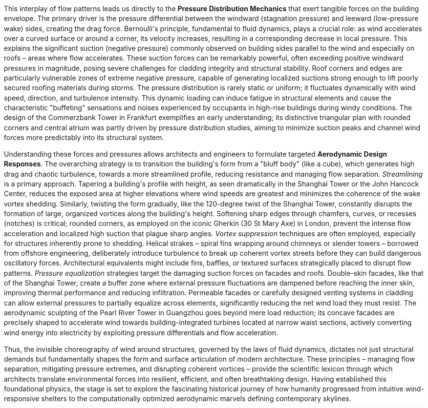 This interplay of flow patterns leads us directly to the **Pressure Distribution Mechanics** that exert tangible forces on the building envelope. The primary driver is the pressure differential between the windward (stagnation pressure) and leeward (low-pressure wake) sides, creating the drag force. Bernoulli's principle, fundamental to fluid dynamics, plays a crucial role: as wind accelerates over a curved surface or around a corner, its velocity increases, resulting in a corresponding decrease in local pressure. This explains the significant suction (negative pressure) commonly observed on building sides parallel to the wind and especially on roofs – areas where flow accelerates. These suction forces can be remarkably powerful, often exceeding positive windward pressures in magnitude, posing severe challenges for cladding integrity and structural stability. Roof corners and edges are particularly vulnerable zones of extreme negative pressure, capable of generating localized suctions strong enough to lift poorly secured roofing materials during storms. The pressure distribution is rarely static or uniform; it fluctuates dynamically with wind speed, direction, and turbulence intensity. This dynamic loading can induce fatigue in structural elements and cause the characteristic "buffeting" sensations and noises experienced by occupants in high-rise buildings during windy conditions. The design of the Commerzbank Tower in Frankfurt exemplifies an early understanding; its distinctive triangular plan with rounded corners and central atrium was partly driven by pressure distribution studies, aiming to minimize suction peaks and channel wind forces more predictably into its structural system.

Understanding these forces and pressures allows architects and engineers to formulate targeted **Aerodynamic Design Responses**. The overarching strategy is to transition the building's form from a "bluff body" (like a cube), which generates high drag and chaotic turbulence, towards a more streamlined profile, reducing resistance and managing flow separation. *Streamlining* is a primary approach. Tapering a building's profile with height, as seen dramatically in the Shanghai Tower or the John Hancock Center, reduces the exposed area at higher elevations where wind speeds are greatest and minimizes the coherence of the wake vortex shedding. Similarly, twisting the form gradually, like the 120-degree twist of the Shanghai Tower, constantly disrupts the formation of large, organized vortices along the building's height. Softening sharp edges through chamfers, curves, or recesses (notches) is critical; rounded corners, as employed on the iconic Gherkin (30 St Mary Axe) in London, prevent the intense flow acceleration and localized high suction that plague sharp angles. *Vortex suppression* techniques are often employed, especially for structures inherently prone to shedding. Helical strakes – spiral fins wrapping around chimneys or slender towers – borrowed from offshore engineering, deliberately introduce turbulence to break up coherent vortex streets before they can build dangerous oscillatory forces. Architectural equivalents might include fins, baffles, or textured surfaces strategically placed to disrupt flow patterns. *Pressure equalization* strategies target the damaging suction forces on facades and roofs. Double-skin facades, like that of the Shanghai Tower, create a buffer zone where external pressure fluctuations are dampened before reaching the inner skin, improving thermal performance and reducing infiltration. Permeable facades or carefully designed venting systems in cladding can allow external pressures to partially equalize across elements, significantly reducing the net wind load they must resist. The aerodynamic sculpting of the Pearl River Tower in Guangzhou goes beyond mere load reduction; its concave facades are precisely shaped to accelerate wind towards building-integrated turbines located at narrow waist sections, actively converting wind energy into electricity by exploiting pressure differentials and flow acceleration.

Thus, the invisible choreography of wind around structures, governed by the laws of fluid dynamics, dictates not just structural demands but fundamentally shapes the form and surface articulation of modern architecture. These principles – managing flow separation, mitigating pressure extremes, and disrupting coherent vortices – provide the scientific lexicon through which architects translate environmental forces into resilient, efficient, and often breathtaking design. Having established this foundational physics, the stage is set to explore the fascinating historical journey of how humanity progressed from intuitive wind-responsive shelters to the computationally optimized aerodynamic marvels defining contemporary skylines.
